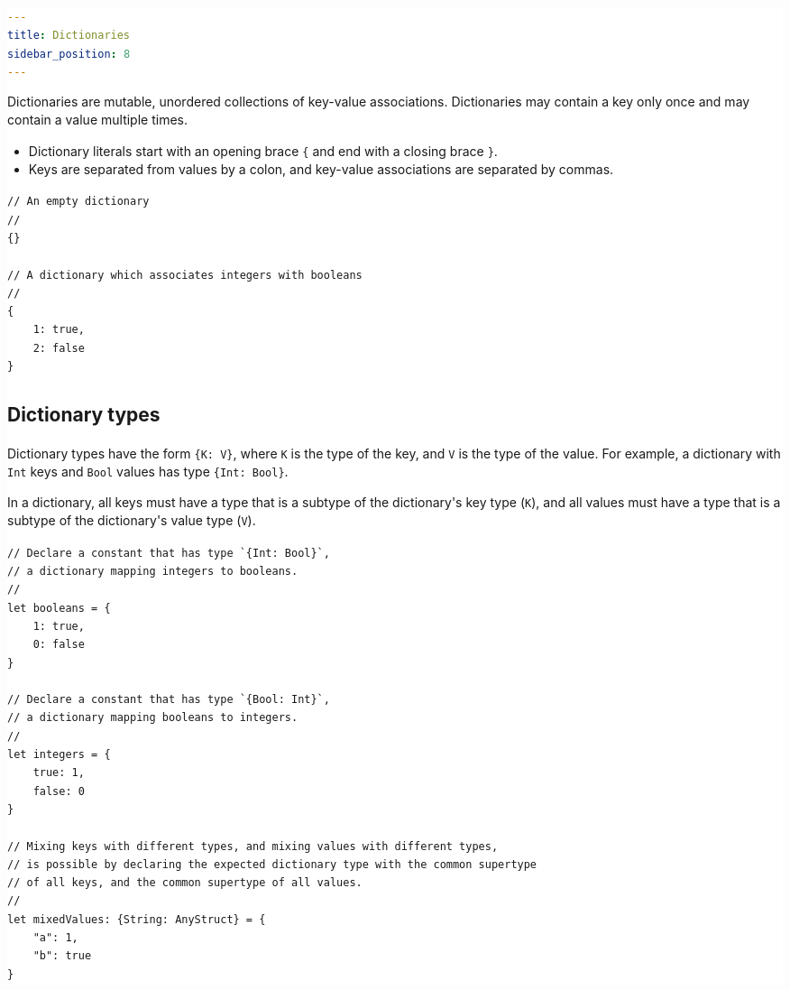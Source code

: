 ```yaml
---
title: Dictionaries
sidebar_position: 8
---
```


Dictionaries are mutable, unordered collections of key-value associations. Dictionaries may contain a key only once and may contain a value multiple times.

- Dictionary literals start with an opening brace `{` and end with a closing brace `}`.
- Keys are separated from values by a colon, and key-value associations are separated by commas.

```cadence
// An empty dictionary
//
{}

// A dictionary which associates integers with booleans
//
{
    1: true,
    2: false
}
```

## Dictionary types

Dictionary types have the form `{K: V}`, where `K` is the type of the key, and `V` is the type of the value. For example, a dictionary with `Int` keys and `Bool` values has type `{Int: Bool}`.

In a dictionary, all keys must have a type that is a subtype of the dictionary's key type (`K`), and all values must have a type that is a subtype of the dictionary's value type (`V`).

```cadence
// Declare a constant that has type `{Int: Bool}`,
// a dictionary mapping integers to booleans.
//
let booleans = {
    1: true,
    0: false
}

// Declare a constant that has type `{Bool: Int}`,
// a dictionary mapping booleans to integers.
//
let integers = {
    true: 1,
    false: 0
}

// Mixing keys with different types, and mixing values with different types,
// is possible by declaring the expected dictionary type with the common supertype
// of all keys, and the common supertype of all values.
//
let mixedValues: {String: AnyStruct} = {
    "a": 1,
    "b": true
}
```
